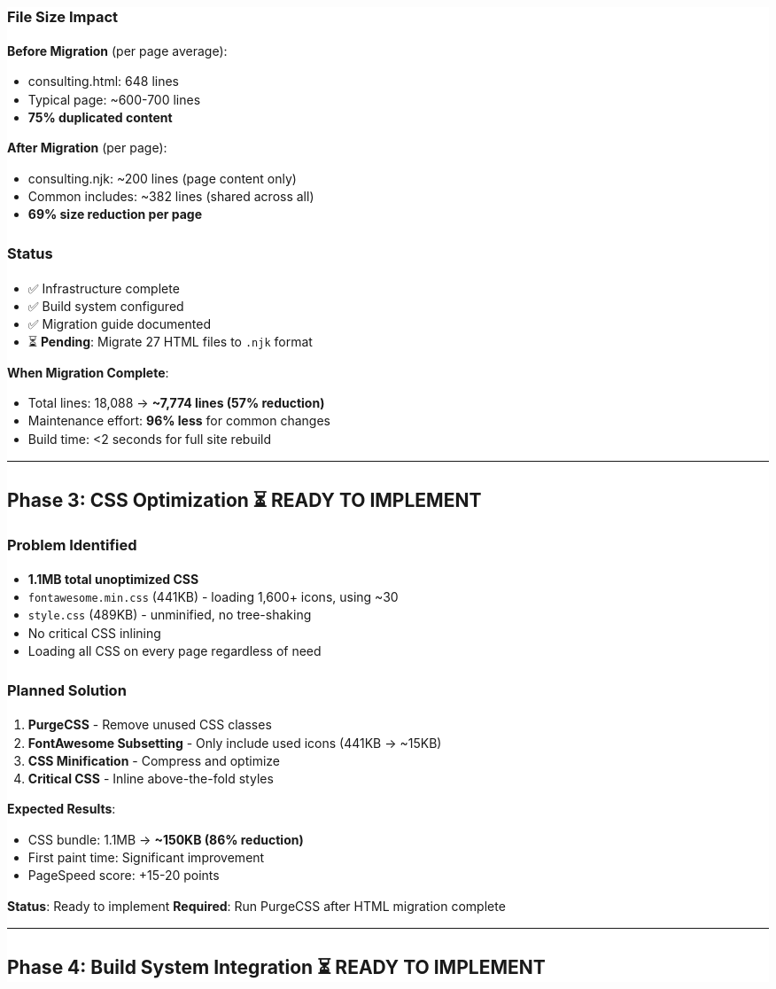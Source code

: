 ### File Size Impact
**Before Migration** (per page average):
- consulting.html: 648 lines
- Typical page: ~600-700 lines
- **75% duplicated content**

**After Migration** (per page):
- consulting.njk: ~200 lines (page content only)
- Common includes: ~382 lines (shared across all)
- **69% size reduction per page**

### Status
- ✅ Infrastructure complete
- ✅ Build system configured
- ✅ Migration guide documented
- ⏳ **Pending**: Migrate 27 HTML files to `.njk` format

**When Migration Complete**:
- Total lines: 18,088 → **~7,774 lines (57% reduction)**
- Maintenance effort: **96% less** for common changes
- Build time: <2 seconds for full site rebuild

---

## Phase 3: CSS Optimization ⏳ READY TO IMPLEMENT

### Problem Identified
- **1.1MB total unoptimized CSS**
- `fontawesome.min.css` (441KB) - loading 1,600+ icons, using ~30
- `style.css` (489KB) - unminified, no tree-shaking
- No critical CSS inlining
- Loading all CSS on every page regardless of need

### Planned Solution
1. **PurgeCSS** - Remove unused CSS classes
2. **FontAwesome Subsetting** - Only include used icons (441KB → ~15KB)
3. **CSS Minification** - Compress and optimize
4. **Critical CSS** - Inline above-the-fold styles

**Expected Results**:
- CSS bundle: 1.1MB → **~150KB (86% reduction)**
- First paint time: Significant improvement
- PageSpeed score: +15-20 points

**Status**: Ready to implement
**Required**: Run PurgeCSS after HTML migration complete

---

## Phase 4: Build System Integration ⏳ READY TO IMPLEMENT
